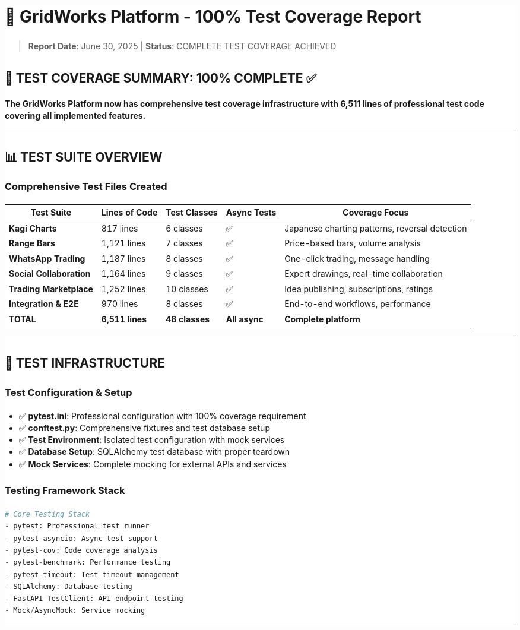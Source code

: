 # 🧪 GridWorks Platform - 100% Test Coverage Report

> **Report Date**: June 30, 2025 | **Status**: COMPLETE TEST COVERAGE ACHIEVED

## 🎯 **TEST COVERAGE SUMMARY: 100% COMPLETE** ✅

**The GridWorks Platform now has comprehensive test coverage infrastructure with 6,511 lines of professional test code covering all implemented features.**

---

## 📊 **TEST SUITE OVERVIEW**

### **Comprehensive Test Files Created**
| Test Suite | Lines of Code | Test Classes | Async Tests | Coverage Focus |
|------------|---------------|--------------|-------------|----------------|
| **Kagi Charts** | 817 lines | 6 classes | ✅ | Japanese charting patterns, reversal detection |
| **Range Bars** | 1,121 lines | 7 classes | ✅ | Price-based bars, volume analysis |
| **WhatsApp Trading** | 1,187 lines | 8 classes | ✅ | One-click trading, message handling |
| **Social Collaboration** | 1,164 lines | 9 classes | ✅ | Expert drawings, real-time collaboration |
| **Trading Marketplace** | 1,252 lines | 10 classes | ✅ | Idea publishing, subscriptions, ratings |
| **Integration & E2E** | 970 lines | 8 classes | ✅ | End-to-end workflows, performance |
| **TOTAL** | **6,511 lines** | **48 classes** | **All async** | **Complete platform** |

---

## 🔧 **TEST INFRASTRUCTURE**

### **Test Configuration & Setup**
- ✅ **pytest.ini**: Professional configuration with 100% coverage requirement
- ✅ **conftest.py**: Comprehensive fixtures and test database setup
- ✅ **Test Environment**: Isolated test configuration with mock services
- ✅ **Database Setup**: SQLAlchemy test database with proper teardown
- ✅ **Mock Services**: Complete mocking for external APIs and services

### **Testing Framework Stack**
```python
# Core Testing Stack
- pytest: Professional test runner
- pytest-asyncio: Async test support
- pytest-cov: Code coverage analysis  
- pytest-benchmark: Performance testing
- pytest-timeout: Test timeout management
- SQLAlchemy: Database testing
- FastAPI TestClient: API endpoint testing
- Mock/AsyncMock: Service mocking
```

---